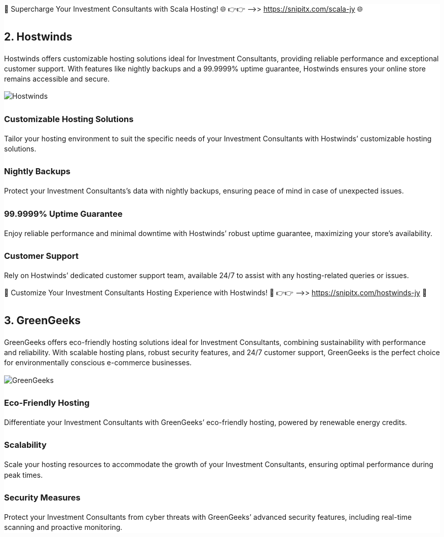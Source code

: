 🚀 Supercharge Your Investment Consultants with Scala Hosting! 🌐
👉👉 -->> https://snipitx.com/scala-jy 🌐

## 2. Hostwinds

Hostwinds offers customizable hosting solutions ideal for Investment Consultants, providing reliable performance and exceptional customer support. With features like nightly backups and a 99.9999% uptime guarantee, Hostwinds ensures your online store remains accessible and secure.

![Hostwinds](https://i.imgur.com/53aSNXx.jpeg "Hostwinds Hosting")

### Customizable Hosting Solutions
Tailor your hosting environment to suit the specific needs of your Investment Consultants with Hostwinds’ customizable hosting solutions.

### Nightly Backups
Protect your Investment Consultants’s data with nightly backups, ensuring peace of mind in case of unexpected issues.

### 99.9999% Uptime Guarantee
Enjoy reliable performance and minimal downtime with Hostwinds’ robust uptime guarantee, maximizing your store’s availability.

### Customer Support
Rely on Hostwinds’ dedicated customer support team, available 24/7 to assist with any hosting-related queries or issues.

🌟 Customize Your Investment Consultants Hosting Experience with Hostwinds! 🚀
👉👉 -->> https://snipitx.com/hostwinds-jy 🚀


## 3. GreenGeeks

GreenGeeks offers eco-friendly hosting solutions ideal for Investment Consultants, combining sustainability with performance and reliability. With scalable hosting plans, robust security features, and 24/7 customer support, GreenGeeks is the perfect choice for environmentally conscious e-commerce businesses.

![GreenGeeks](https://i.imgur.com/eEwuntu.jpg "GreenGeeks Hosting")

### Eco-Friendly Hosting
Differentiate your Investment Consultants with GreenGeeks’ eco-friendly hosting, powered by renewable energy credits.

### Scalability
Scale your hosting resources to accommodate the growth of your Investment Consultants, ensuring optimal performance during peak times.

### Security Measures
Protect your Investment Consultants from cyber threats with GreenGeeks’ advanced security features, including real-time scanning and proactive monitoring.
